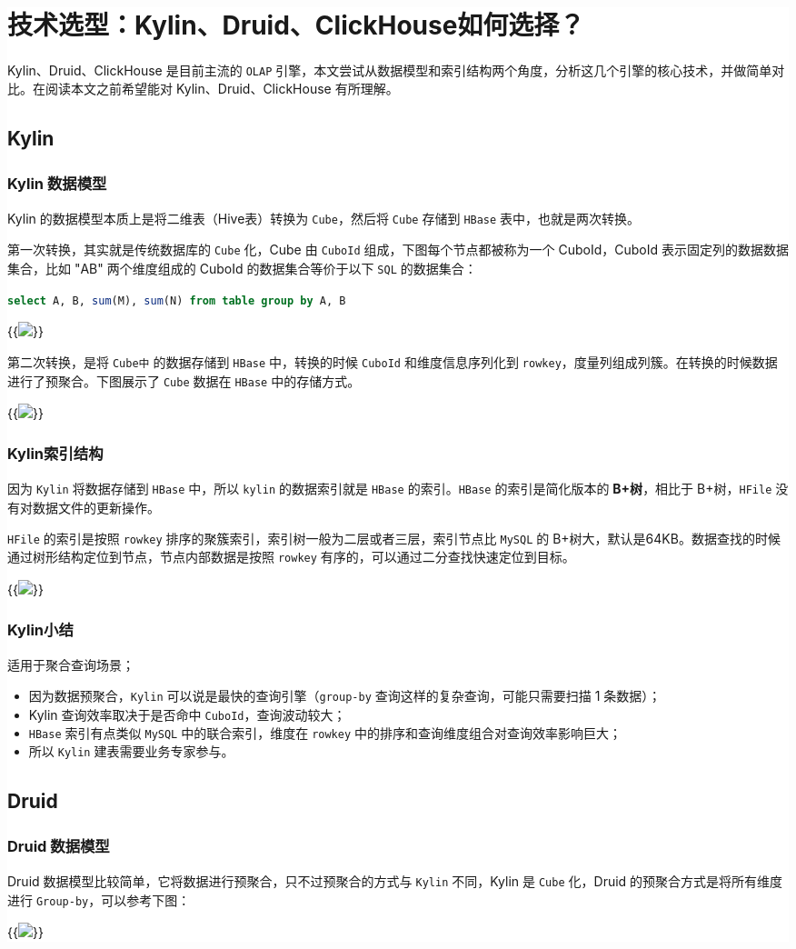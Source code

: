 # 技术选型：Kylin、Druid、ClickHouse如何选择？


Kylin、Druid、ClickHouse 是目前主流的 `OLAP` 引擎，本文尝试从数据模型和索引结构两个角度，分析这几个引擎的核心技术，并做简单对比。在阅读本文之前希望能对 Kylin、Druid、ClickHouse 有所理解。

    
## Kylin

###  Kylin 数据模型

Kylin 的数据模型本质上是将二维表（Hive表）转换为 `Cube`，然后将 `Cube` 存储到 `HBase` 表中，也就是两次转换。

第一次转换，其实就是传统数据库的 `Cube` 化，Cube 由 `CuboId` 组成，下图每个节点都被称为一个 CuboId，CuboId 表示固定列的数据数据集合，比如 "AB" 两个维度组成的 CuboId 的数据集合等价于以下 `SQL` 的数据集合：

```sql
select A, B, sum(M), sum(N) from table group by A, B
```

{{<image src="/images/kylin1.png" caption="kylin" width="400">}}

第二次转换，是将 `Cube中` 的数据存储到 `HBase` 中，转换的时候 `CuboId` 和维度信息序列化到 `rowkey`，度量列组成列簇。在转换的时候数据进行了预聚合。下图展示了 `Cube` 数据在 `HBase` 中的存储方式。

{{<image src="/images/kylin2.png" caption="kylin" width="650">}}

### Kylin索引结构

因为 `Kylin` 将数据存储到 `HBase` 中，所以 `kylin` 的数据索引就是 `HBase` 的索引。`HBase` 的索引是简化版本的 **B+树**，相比于 B+树，`HFile` 没有对数据文件的更新操作。

`HFile` 的索引是按照 `rowkey` 排序的聚簇索引，索引树一般为二层或者三层，索引节点比 `MySQL` 的 B+树大，默认是64KB。数据查找的时候通过树形结构定位到节点，节点内部数据是按照 `rowkey` 有序的，可以通过二分查找快速定位到目标。

{{<image src="/images/kylin3.png" caption="kylin" width="550">}}

### Kylin小结

适用于聚合查询场景；

- 因为数据预聚合，`Kylin` 可以说是最快的查询引擎（`group-by` 查询这样的复杂查询，可能只需要扫描 1 条数据）；
- Kylin 查询效率取决于是否命中 `CuboId`，查询波动较大；
- `HBase` 索引有点类似 `MySQL` 中的联合索引，维度在 `rowkey` 中的排序和查询维度组合对查询效率影响巨大；
- 所以 `Kylin` 建表需要业务专家参与。

## Druid

###  Druid 数据模型

Druid 数据模型比较简单，它将数据进行预聚合，只不过预聚合的方式与 `Kylin` 不同，Kylin 是 `Cube` 化，Druid 的预聚合方式是将所有维度进行 `Group-by`，可以参考下图：

{{<image src="/images/druid1.png" caption="Druid" width="550">}}
